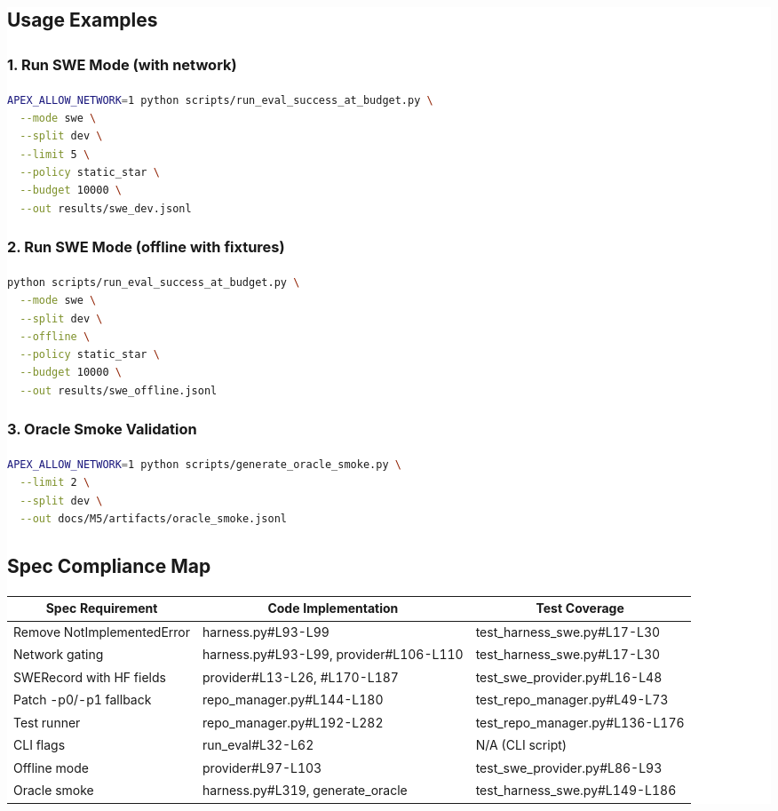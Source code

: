 ## Usage Examples

### 1. Run SWE Mode (with network)
```bash
APEX_ALLOW_NETWORK=1 python scripts/run_eval_success_at_budget.py \
  --mode swe \
  --split dev \
  --limit 5 \
  --policy static_star \
  --budget 10000 \
  --out results/swe_dev.jsonl
```

### 2. Run SWE Mode (offline with fixtures)
```bash
python scripts/run_eval_success_at_budget.py \
  --mode swe \
  --split dev \
  --offline \
  --policy static_star \
  --budget 10000 \
  --out results/swe_offline.jsonl
```

### 3. Oracle Smoke Validation
```bash
APEX_ALLOW_NETWORK=1 python scripts/generate_oracle_smoke.py \
  --limit 2 \
  --split dev \
  --out docs/M5/artifacts/oracle_smoke.jsonl
```

## Spec Compliance Map

| Spec Requirement | Code Implementation | Test Coverage |
|-----------------|---------------------|---------------|
| Remove NotImplementedError | harness.py#L93-L99 | test_harness_swe.py#L17-L30 |
| Network gating | harness.py#L93-L99, provider#L106-L110 | test_harness_swe.py#L17-L30 |
| SWERecord with HF fields | provider#L13-L26, #L170-L187 | test_swe_provider.py#L16-L48 |
| Patch -p0/-p1 fallback | repo_manager.py#L144-L180 | test_repo_manager.py#L49-L73 |
| Test runner | repo_manager.py#L192-L282 | test_repo_manager.py#L136-L176 |
| CLI flags | run_eval#L32-L62 | N/A (CLI script) |
| Offline mode | provider#L97-L103 | test_swe_provider.py#L86-L93 |
| Oracle smoke | harness.py#L319, generate_oracle | test_harness_swe.py#L149-L186 |
